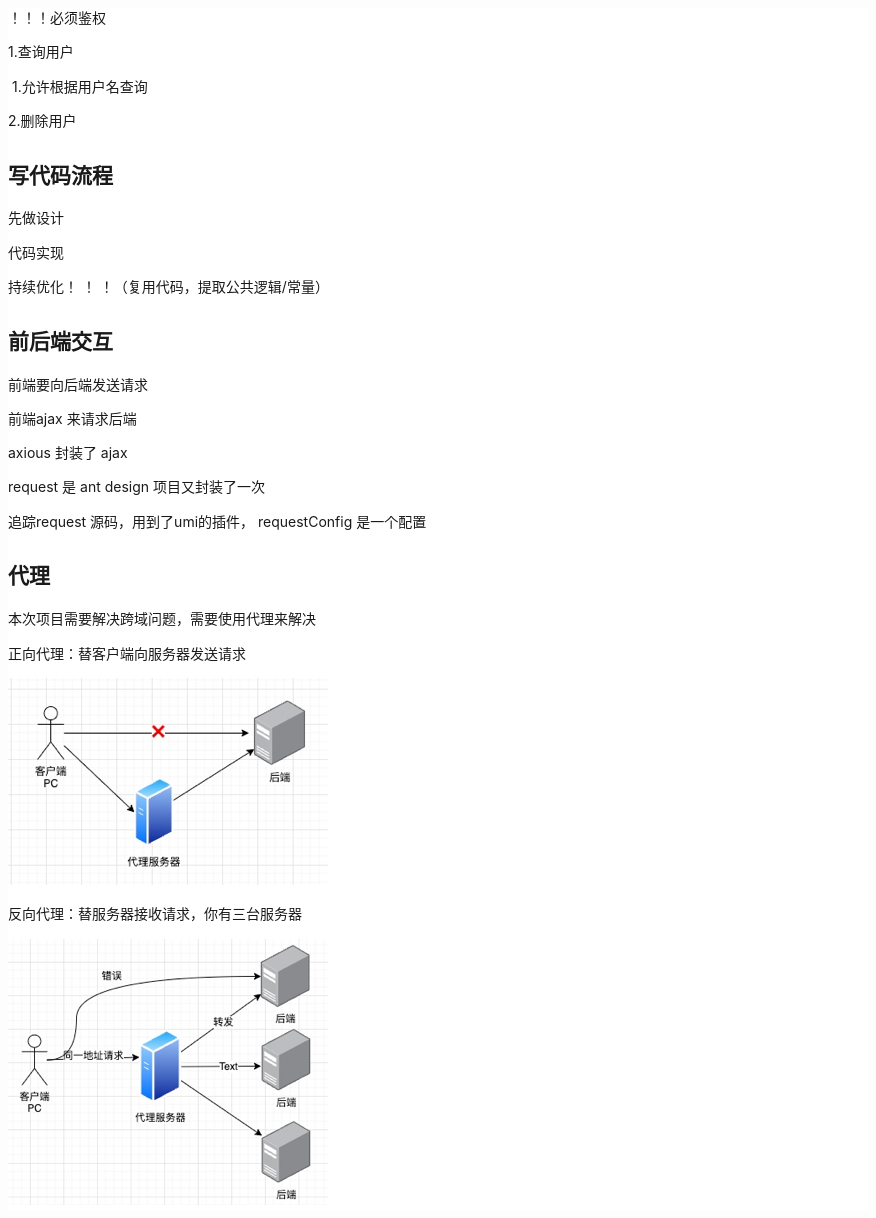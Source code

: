 ！！！必须鉴权

1.查询用户

​		1.允许根据用户名查询

2.删除用户

## 写代码流程

先做设计

代码实现

持续优化！ ！ ！（复用代码，提取公共逻辑/常量）



## 前后端交互

前端要向后端发送请求

前端ajax 来请求后端

axious 封装了 ajax

request 是 ant design 项目又封装了一次

追踪request 源码，用到了umi的插件， requestConfig 是一个配置

## 代理

本次项目需要解决跨域问题，需要使用代理来解决

正向代理：替客户端向服务器发送请求

![正向代理](./img/zhengxiangdaili.png)

反向代理：替服务器接收请求，你有三台服务器

![反向代理](./img/fanxiangdaili.png)

